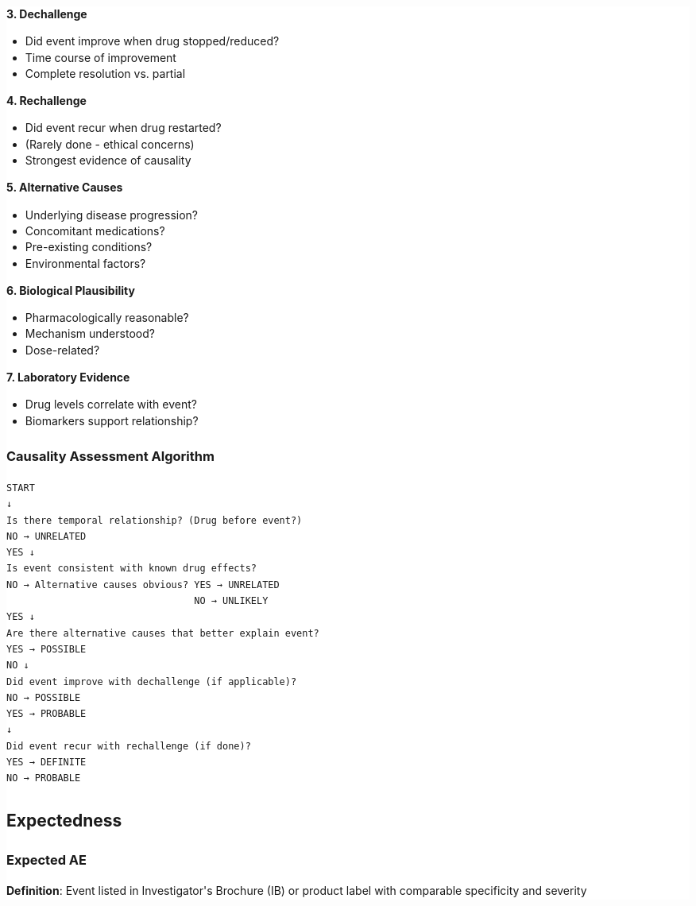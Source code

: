 **3. Dechallenge**
- Did event improve when drug stopped/reduced?
- Time course of improvement
- Complete resolution vs. partial

**4. Rechallenge**
- Did event recur when drug restarted?
- (Rarely done - ethical concerns)
- Strongest evidence of causality

**5. Alternative Causes**
- Underlying disease progression?
- Concomitant medications?
- Pre-existing conditions?
- Environmental factors?

**6. Biological Plausibility**
- Pharmacologically reasonable?
- Mechanism understood?
- Dose-related?

**7. Laboratory Evidence**
- Drug levels correlate with event?
- Biomarkers support relationship?

### Causality Assessment Algorithm

```
START
↓
Is there temporal relationship? (Drug before event?)
NO → UNRELATED
YES ↓
Is event consistent with known drug effects?
NO → Alternative causes obvious? YES → UNRELATED
                                 NO → UNLIKELY
YES ↓
Are there alternative causes that better explain event?
YES → POSSIBLE
NO ↓
Did event improve with dechallenge (if applicable)?
NO → POSSIBLE
YES → PROBABLE
↓
Did event recur with rechallenge (if done)?
YES → DEFINITE
NO → PROBABLE
```

## Expectedness

### Expected AE
**Definition**: Event listed in Investigator's Brochure (IB) or product label with comparable specificity and severity
